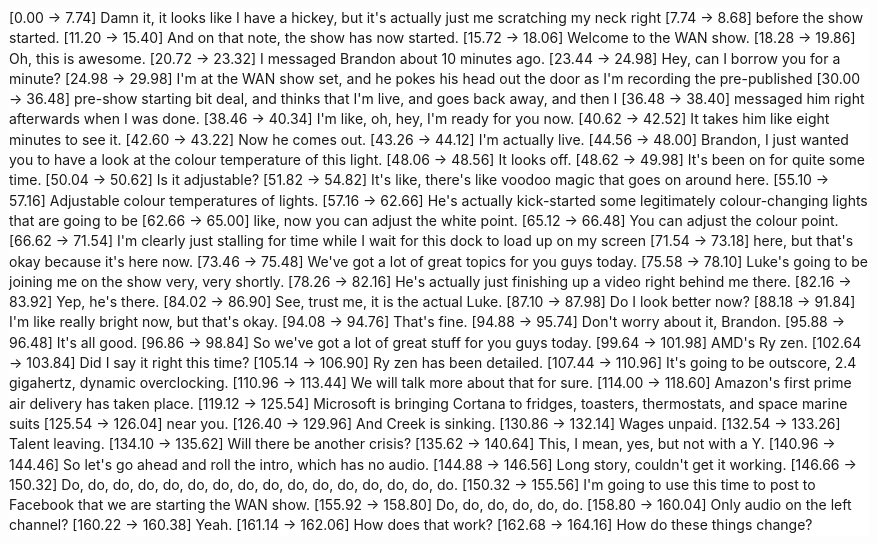 [0.00 → 7.74] Damn it, it looks like I have a hickey, but it's actually just me scratching my neck right
[7.74 → 8.68] before the show started.
[11.20 → 15.40] And on that note, the show has now started.
[15.72 → 18.06] Welcome to the WAN show.
[18.28 → 19.86] Oh, this is awesome.
[20.72 → 23.32] I messaged Brandon about 10 minutes ago.
[23.44 → 24.98] Hey, can I borrow you for a minute?
[24.98 → 29.98] I'm at the WAN show set, and he pokes his head out the door as I'm recording the pre-published
[30.00 → 36.48] pre-show starting bit deal, and thinks that I'm live, and goes back away, and then I
[36.48 → 38.40] messaged him right afterwards when I was done.
[38.46 → 40.34] I'm like, oh, hey, I'm ready for you now.
[40.62 → 42.52] It takes him like eight minutes to see it.
[42.60 → 43.22] Now he comes out.
[43.26 → 44.12] I'm actually live.
[44.56 → 48.00] Brandon, I just wanted you to have a look at the colour temperature of this light.
[48.06 → 48.56] It looks off.
[48.62 → 49.98] It's been on for quite some time.
[50.04 → 50.62] Is it adjustable?
[51.82 → 54.82] It's like, there's like voodoo magic that goes on around here.
[55.10 → 57.16] Adjustable colour temperatures of lights.
[57.16 → 62.66] He's actually kick-started some legitimately colour-changing lights that are going to be
[62.66 → 65.00] like, now you can adjust the white point.
[65.12 → 66.48] You can adjust the colour point.
[66.62 → 71.54] I'm clearly just stalling for time while I wait for this dock to load up on my screen
[71.54 → 73.18] here, but that's okay because it's here now.
[73.46 → 75.48] We've got a lot of great topics for you guys today.
[75.58 → 78.10] Luke's going to be joining me on the show very, very shortly.
[78.26 → 82.16] He's actually just finishing up a video right behind me there.
[82.16 → 83.92] Yep, he's there.
[84.02 → 86.90] See, trust me, it is the actual Luke.
[87.10 → 87.98] Do I look better now?
[88.18 → 91.84] I'm like really bright now, but that's okay.
[94.08 → 94.76] That's fine.
[94.88 → 95.74] Don't worry about it, Brandon.
[95.88 → 96.48] It's all good.
[96.86 → 98.84] So we've got a lot of great stuff for you guys today.
[99.64 → 101.98] AMD's Ry zen.
[102.64 → 103.84] Did I say it right this time?
[105.14 → 106.90] Ry zen has been detailed.
[107.44 → 110.96] It's going to be outscore, 2.4 gigahertz, dynamic overclocking.
[110.96 → 113.44] We will talk more about that for sure.
[114.00 → 118.60] Amazon's first prime air delivery has taken place.
[119.12 → 125.54] Microsoft is bringing Cortana to fridges, toasters, thermostats, and space marine suits
[125.54 → 126.04] near you.
[126.40 → 129.96] And Creek is sinking.
[130.86 → 132.14] Wages unpaid.
[132.54 → 133.26] Talent leaving.
[134.10 → 135.62] Will there be another crisis?
[135.62 → 140.64] This, I mean, yes, but not with a Y.
[140.96 → 144.46] So let's go ahead and roll the intro, which has no audio.
[144.88 → 146.56] Long story, couldn't get it working.
[146.66 → 150.32] Do, do, do, do, do, do, do, do, do, do, do, do, do, do, do, do.
[150.32 → 155.56] I'm going to use this time to post to Facebook that we are starting the WAN show.
[155.92 → 158.80] Do, do, do, do, do, do.
[158.80 → 160.04] Only audio on the left channel?
[160.22 → 160.38] Yeah.
[161.14 → 162.06] How does that work?
[162.68 → 164.16] How do these things change?